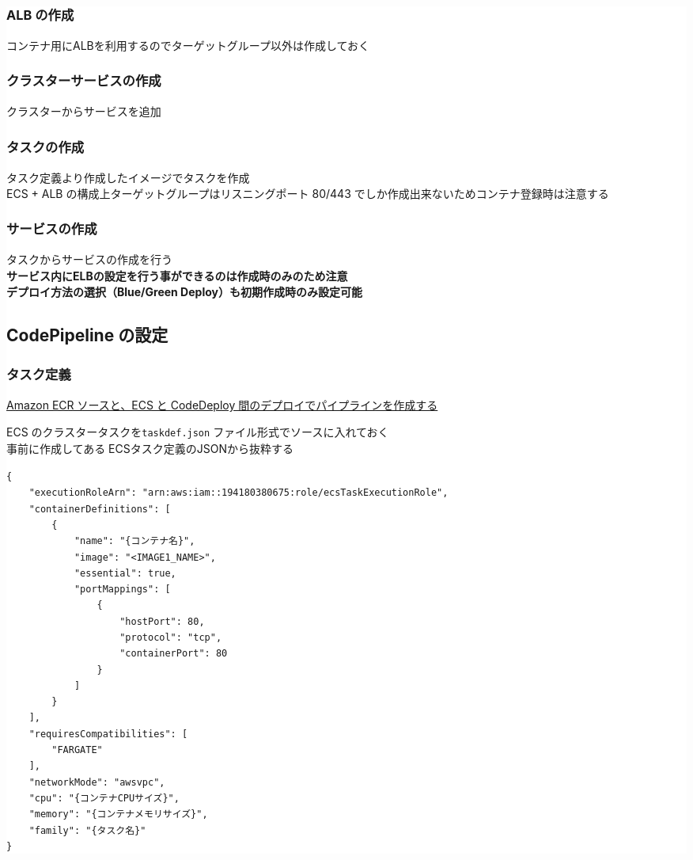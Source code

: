 ### ALB の作成
コンテナ用にALBを利用するのでターゲットグループ以外は作成しておく  

### クラスターサービスの作成
クラスターからサービスを追加  

### タスクの作成
タスク定義より作成したイメージでタスクを作成  
ECS + ALB の構成上ターゲットグループはリスニングポート 80/443 でしか作成出来ないためコンテナ登録時は注意する  

### サービスの作成
タスクからサービスの作成を行う  
**サービス内にELBの設定を行う事ができるのは作成時のみのため注意**  
**デプロイ方法の選択（Blue/Green Deploy）も初期作成時のみ設定可能**

## CodePipeline の設定  

### タスク定義  
<i class="fas fa-external-link-alt"></i> [Amazon ECR ソースと、ECS と CodeDeploy 間のデプロイでパイプラインを作成する](https://docs.aws.amazon.com/ja_jp/codepipeline/latest/userguide/tutorials-ecs-ecr-codedeploy.html)  


ECS のクラスタータスクを`taskdef.json` ファイル形式でソースに入れておく  
事前に作成してある ECSタスク定義のJSONから抜粋する 

```
{
    "executionRoleArn": "arn:aws:iam::194180380675:role/ecsTaskExecutionRole",
    "containerDefinitions": [
        {
            "name": "{コンテナ名}",
            "image": "<IMAGE1_NAME>",
            "essential": true,
            "portMappings": [
                {
                    "hostPort": 80,
                    "protocol": "tcp",
                    "containerPort": 80
                }
            ]
        }
    ],
    "requiresCompatibilities": [
        "FARGATE"
    ],
    "networkMode": "awsvpc",
    "cpu": "{コンテナCPUサイズ}",
    "memory": "{コンテナメモリサイズ}",
    "family": "{タスク名}"
}
```
